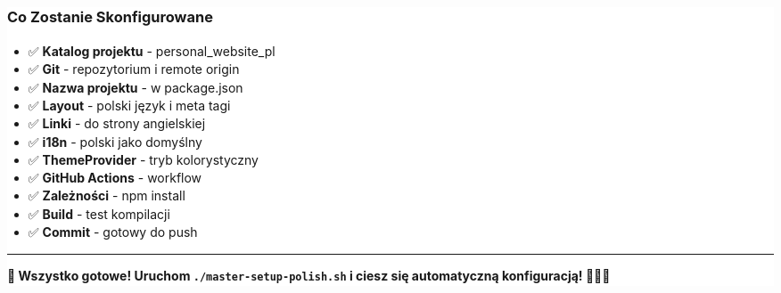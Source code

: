### Co Zostanie Skonfigurowane
- ✅ **Katalog projektu** - personal_website_pl
- ✅ **Git** - repozytorium i remote origin
- ✅ **Nazwa projektu** - w package.json
- ✅ **Layout** - polski język i meta tagi
- ✅ **Linki** - do strony angielskiej
- ✅ **i18n** - polski jako domyślny
- ✅ **ThemeProvider** - tryb kolorystyczny
- ✅ **GitHub Actions** - workflow
- ✅ **Zależności** - npm install
- ✅ **Build** - test kompilacji
- ✅ **Commit** - gotowy do push

---

**🎉 Wszystko gotowe! Uruchom `./master-setup-polish.sh` i ciesz się automatyczną konfiguracją! 🚀🇵🇱**

